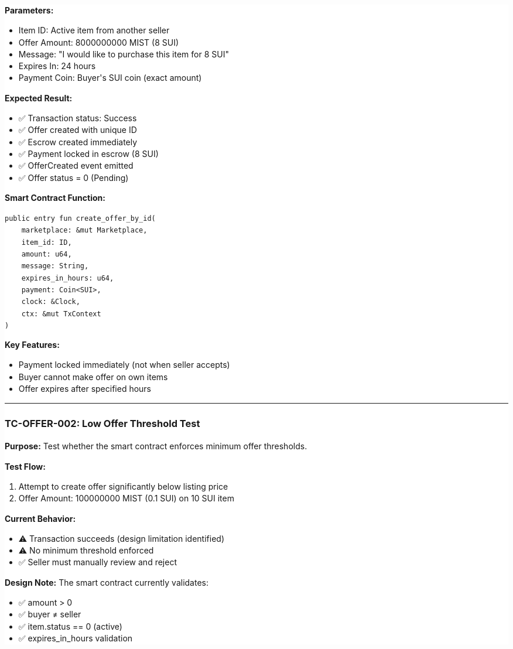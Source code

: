 **Parameters:**
- Item ID: Active item from another seller
- Offer Amount: 8000000000 MIST (8 SUI)
- Message: "I would like to purchase this item for 8 SUI"
- Expires In: 24 hours
- Payment Coin: Buyer's SUI coin (exact amount)

**Expected Result:**
- ✅ Transaction status: Success
- ✅ Offer created with unique ID
- ✅ Escrow created immediately
- ✅ Payment locked in escrow (8 SUI)
- ✅ OfferCreated event emitted
- ✅ Offer status = 0 (Pending)

**Smart Contract Function:**
```move
public entry fun create_offer_by_id(
    marketplace: &mut Marketplace,
    item_id: ID,
    amount: u64,
    message: String,
    expires_in_hours: u64,
    payment: Coin<SUI>,
    clock: &Clock,
    ctx: &mut TxContext
)
```

**Key Features:**
- Payment locked immediately (not when seller accepts)
- Buyer cannot make offer on own items
- Offer expires after specified hours

---

### TC-OFFER-002: Low Offer Threshold Test

**Purpose:** Test whether the smart contract enforces minimum offer thresholds.

**Test Flow:**
1. Attempt to create offer significantly below listing price
2. Offer Amount: 100000000 MIST (0.1 SUI) on 10 SUI item

**Current Behavior:**
- ⚠️ Transaction succeeds (design limitation identified)
- ⚠️ No minimum threshold enforced
- ✅ Seller must manually review and reject

**Design Note:**
The smart contract currently validates:
- ✅ amount > 0
- ✅ buyer ≠ seller
- ✅ item.status == 0 (active)
- ✅ expires_in_hours validation
